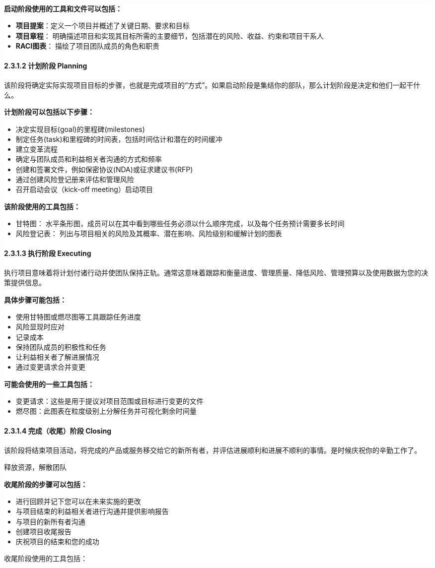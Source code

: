**启动阶段使用的工具和文件可以包括：**

- **项目提案**：定义一个项目并概述了关键日期、要求和目标
- **项目章程**： 明确描述项目和实现其目标所需的主要细节，包括潜在的风险、收益、约束和项目干系人
- **RACI图表**： 描绘了项目团队成员的角色和职责

#### 2.3.1.2 计划阶段 Planning

该阶段将确定实际实现项目目标的步骤，也就是完成项目的“方式”。如果启动阶段是集结你的部队，那么计划阶段是决定和他们一起干什么。

**计划阶段可以包括以下步骤：**

- 决定实现目标(goal)的里程碑(milestones)
- 制定任务(task)和里程碑的时间表，包括时间估计和潜在的时间缓冲
- 建立变革流程
- 确定与团队成员和利益相关者沟通的方式和频率
- 创建和签署文件，例如保密协议(NDA)或征求建议书(RFP)
- 通过创建风险登记册来评估和管理风险
- 召开启动会议（kick-off meeting）启动项目

**该阶段使用的工具包括：**

- 甘特图： 水平条形图，成员可以在其中看到哪些任务必须以什么顺序完成，以及每个任务预计需要多长时间
- 风险登记表： 列出与项目相关的风险及其概率、潜在影响、风险级别和缓解计划的图表

#### 2.3.1.3 执行阶段 Executing

执行项目意味着将计划付诸行动并使团队保持正轨。通常这意味着跟踪和衡量进度、管理质量、降低风险、管理预算以及使用数据为您的决策提供信息。

**具体步骤可能包括：**

- 使用甘特图或燃尽图等工具跟踪任务进度
- 风险显现时应对
- 记录成本
- 保持团队成员的积极性和任务
- 让利益相关者了解进展情况
- 通过变更请求合并变更

**可能会使用的一些工具包括：**

- 变更请求：这些是用于提议对项目范围或目标进行变更的文件
- 燃尽图：此图表在粒度级别上分解任务并可视化剩余时间量

#### 2.3.1.4 完成（收尾）阶段 Closing

该阶段将结束项目活动，将完成的产品或服务移交给它的新所有者，并评估进展顺利和进展不顺利的事情。是时候庆祝你的辛勤工作了。

释放资源，解散团队  

**收尾阶段的步骤可以包括：**

- 进行回顾并记下您可以在未来实施的更改
- 与项目结束的利益相关者进行沟通并提供影响报告
- 与项目的新所有者沟通
- 创建项目收尾报告
- 庆祝项目的结束和您的成功

收尾阶段使用的工具包括：
